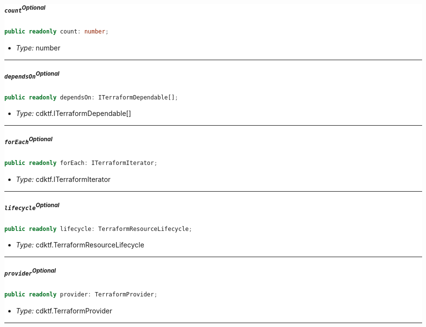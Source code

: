 ##### `count`<sup>Optional</sup> <a name="count" id="@cdktf/provider-azurestack.dnsCnameRecord.DnsCnameRecordConfig.property.count"></a>

```typescript
public readonly count: number;
```

- *Type:* number

---

##### `dependsOn`<sup>Optional</sup> <a name="dependsOn" id="@cdktf/provider-azurestack.dnsCnameRecord.DnsCnameRecordConfig.property.dependsOn"></a>

```typescript
public readonly dependsOn: ITerraformDependable[];
```

- *Type:* cdktf.ITerraformDependable[]

---

##### `forEach`<sup>Optional</sup> <a name="forEach" id="@cdktf/provider-azurestack.dnsCnameRecord.DnsCnameRecordConfig.property.forEach"></a>

```typescript
public readonly forEach: ITerraformIterator;
```

- *Type:* cdktf.ITerraformIterator

---

##### `lifecycle`<sup>Optional</sup> <a name="lifecycle" id="@cdktf/provider-azurestack.dnsCnameRecord.DnsCnameRecordConfig.property.lifecycle"></a>

```typescript
public readonly lifecycle: TerraformResourceLifecycle;
```

- *Type:* cdktf.TerraformResourceLifecycle

---

##### `provider`<sup>Optional</sup> <a name="provider" id="@cdktf/provider-azurestack.dnsCnameRecord.DnsCnameRecordConfig.property.provider"></a>

```typescript
public readonly provider: TerraformProvider;
```

- *Type:* cdktf.TerraformProvider

---
